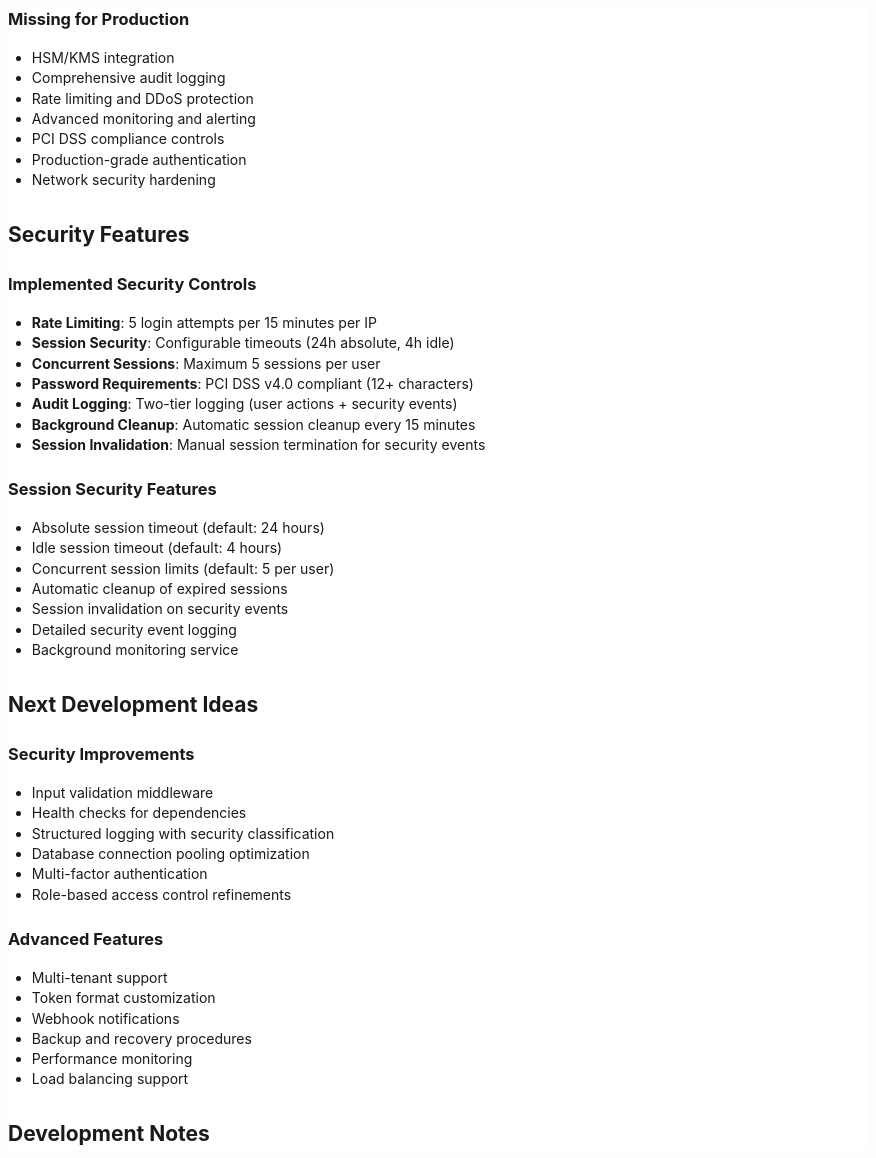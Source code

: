 ### Missing for Production
- HSM/KMS integration
- Comprehensive audit logging
- Rate limiting and DDoS protection
- Advanced monitoring and alerting
- PCI DSS compliance controls
- Production-grade authentication
- Network security hardening

## Security Features

### Implemented Security Controls
- **Rate Limiting**: 5 login attempts per 15 minutes per IP
- **Session Security**: Configurable timeouts (24h absolute, 4h idle)
- **Concurrent Sessions**: Maximum 5 sessions per user
- **Password Requirements**: PCI DSS v4.0 compliant (12+ characters)
- **Audit Logging**: Two-tier logging (user actions + security events)
- **Background Cleanup**: Automatic session cleanup every 15 minutes
- **Session Invalidation**: Manual session termination for security events

### Session Security Features
- Absolute session timeout (default: 24 hours)
- Idle session timeout (default: 4 hours)
- Concurrent session limits (default: 5 per user)
- Automatic cleanup of expired sessions
- Session invalidation on security events
- Detailed security event logging
- Background monitoring service

## Next Development Ideas

### Security Improvements
- Input validation middleware
- Health checks for dependencies
- Structured logging with security classification
- Database connection pooling optimization
- Multi-factor authentication
- Role-based access control refinements

### Advanced Features
- Multi-tenant support
- Token format customization
- Webhook notifications
- Backup and recovery procedures
- Performance monitoring
- Load balancing support

## Development Notes
